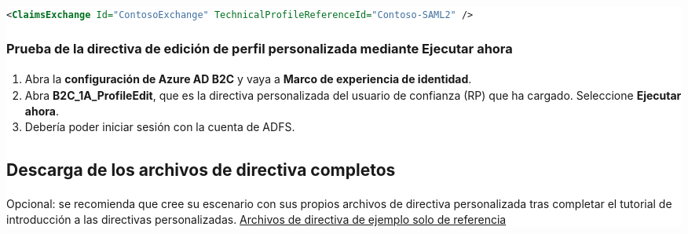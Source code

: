 ```xml
<ClaimsExchange Id="ContosoExchange" TechnicalProfileReferenceId="Contoso-SAML2" />
```

### <a name="test-the-custom-profile-edit-policy-by-using-run-now"></a>Prueba de la directiva de edición de perfil personalizada mediante Ejecutar ahora
1.  Abra la **configuración de Azure AD B2C** y vaya a **Marco de experiencia de identidad**.
2.  Abra **B2C_1A_ProfileEdit**, que es la directiva personalizada del usuario de confianza (RP) que ha cargado. Seleccione **Ejecutar ahora**.
3.  Debería poder iniciar sesión con la cuenta de ADFS.

## <a name="download-the-complete-policy-files"></a>Descarga de los archivos de directiva completos
Opcional: se recomienda que cree su escenario con sus propios archivos de directiva personalizada tras completar el tutorial de introducción a las directivas personalizadas. [Archivos de directiva de ejemplo solo de referencia](https://github.com/Azure-Samples/active-directory-b2c-custom-policy-starterpack/tree/master/scenarios/aadb2c-ief-setup-adfs2016-app)